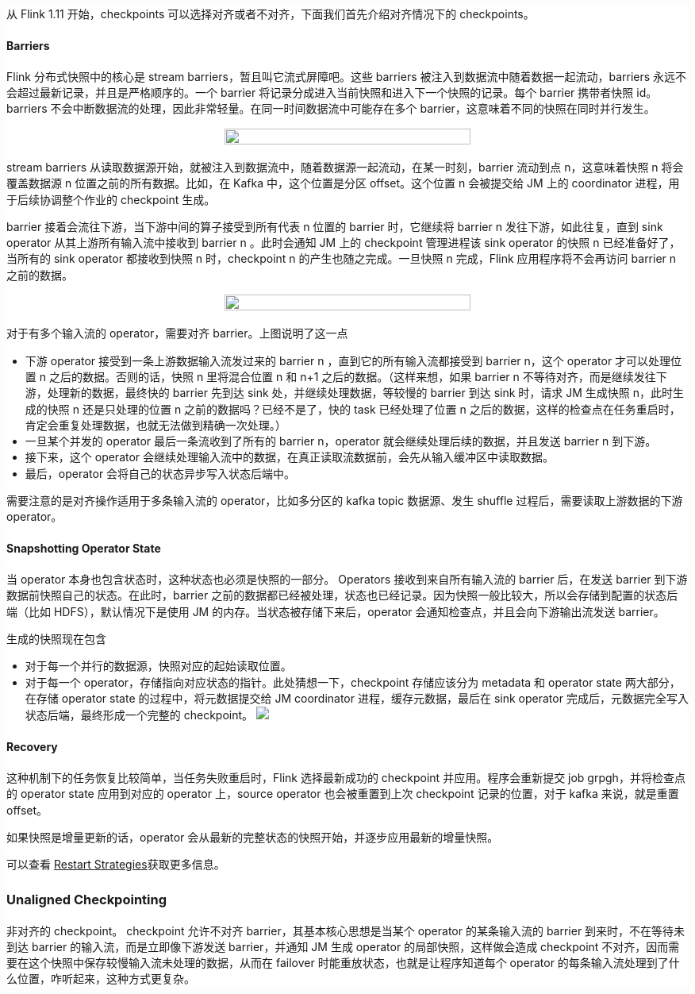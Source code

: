 从 Flink 1.11 开始，checkpoints 可以选择对齐或者不对齐，下面我们首先介绍对齐情况下的 checkpoints。
#### Barriers
Flink 分布式快照中的核心是 stream barriers，暂且叫它流式屏障吧。这些 barriers 被注入到数据流中随着数据一起流动，barriers 永远不会超过最新记录，并且是严格顺序的。一个 barrier 将记录分成进入当前快照和进入下一个快照的记录。每个 barrier 携带者快照 id。barriers 不会中断数据流的处理，因此非常轻量。在同一时间数据流中可能存在多个 barrier，这意味着不同的快照在同时并行发生。

<div align=center><img src="https://ci.apache.org/projects/flink/flink-docs-release-1.13/fig/stream_barriers.svg" width="60%" height="60%"></div>

stream barriers 从读取数据源开始，就被注入到数据流中，随着数据源一起流动，在某一时刻，barrier 流动到点 n，这意味着快照 n 将会覆盖数据源 n 位置之前的所有数据。比如，在 Kafka 中，这个位置是分区 offset。这个位置 n 会被提交给 JM 上的 coordinator 进程，用于后续协调整个作业的 checkpoint 生成。

barrier 接着会流往下游，当下游中间的算子接受到所有代表 n 位置的 barrier 时，它继续将 barrier n 发往下游，如此往复，直到 sink operator 从其上游所有输入流中接收到 barrier n 。此时会通知 JM 上的 checkpoint 管理进程该 sink operator 的快照 n 已经准备好了，当所有的 sink operator 都接收到快照 n 时，checkpoint n 的产生也随之完成。一旦快照 n 完成，Flink 应用程序将不会再访问 barrier n 之前的数据。
<div align=center><img src="https://ci.apache.org/projects/flink/flink-docs-release-1.13/fig/stream_aligning.svg" width="60%" height="60%"></div>

对于有多个输入流的 operator，需要对齐 barrier。上图说明了这一点
- 下游 operator 接受到一条上游数据输入流发过来的 barrier n ，直到它的所有输入流都接受到 barrier n，这个 operator 才可以处理位置 n 之后的数据。否则的话，快照 n 里将混合位置 n 和 n+1 之后的数据。（这样来想，如果 barrier n 不等待对齐，而是继续发往下游，处理新的数据，最终快的 barrier 先到达 sink 处，并继续处理数据，等较慢的 barrier 到达 sink 时，请求 JM 生成快照 n，此时生成的快照 n 还是只处理的位置 n 之前的数据吗？已经不是了，快的 task 已经处理了位置 n 之后的数据，这样的检查点在任务重启时，肯定会重复处理数据，也就无法做到精确一次处理。）
- 一旦某个并发的 operator 最后一条流收到了所有的 barrier n，operator 就会继续处理后续的数据，并且发送 barrier n 到下游。
- 接下来，这个 operator 会继续处理输入流中的数据，在真正读取流数据前，会先从输入缓冲区中读取数据。
- 最后，operator 会将自己的状态异步写入状态后端中。

需要注意的是对齐操作适用于多条输入流的 operator，比如多分区的 kafka topic 数据源、发生 shuffle 过程后，需要读取上游数据的下游 operator。

#### Snapshotting Operator State
当 operator 本身也包含状态时，这种状态也必须是快照的一部分。
Operators 接收到来自所有输入流的 barrier 后，在发送 barrier 到下游数据前快照自己的状态。在此时，barrier 之前的数据都已经被处理，状态也已经记录。因为快照一般比较大，所以会存储到配置的状态后端（比如 HDFS），默认情况下是使用 JM 的内存。当状态被存储下来后，operator 会通知检查点，并且会向下游输出流发送 barrier。

生成的快照现在包含
- 对于每一个并行的数据源，快照对应的起始读取位置。
- 对于每一个 operator，存储指向对应状态的指针。此处猜想一下，checkpoint 存储应该分为 metadata 和 operator state 两大部分，在存储 operator state 的过程中，将元数据提交给 JM coordinator 进程，缓存元数据，最后在 sink operator 完成后，元数据完全写入状态后端，最终形成一个完整的 checkpoint。
![](https://ci.apache.org/projects/flink/flink-docs-release-1.13/fig/checkpointing.svg)

#### Recovery
这种机制下的任务恢复比较简单，当任务失败重启时，Flink 选择最新成功的 checkpoint 并应用。程序会重新提交 job grpgh，并将检查点的 operator state 应用到对应的 operator 上，source operator 也会被重置到上次 checkpoint 记录的位置，对于 kafka 来说，就是重置 offset。

如果快照是增量更新的话，operator 会从最新的完整状态的快照开始，并逐步应用最新的增量快照。

可以查看 [Restart Strategies](https://ci.apache.org/projects/flink/flink-docs-release-1.13/docs/dev/execution/task_failure_recovery/#restart-strategies)获取更多信息。

### Unaligned Checkpointing 
非对齐的 checkpoint。
checkpoint 允许不对齐 barrier，其基本核心思想是当某个 operator 的某条输入流的 barrier 到来时，不在等待未到达 barrier 的输入流，而是立即像下游发送 barrier，并通知 JM 生成 operator 的局部快照，这样做会造成 checkpoint 不对齐，因而需要在这个快照中保存较慢输入流未处理的数据，从而在 failover 时能重放状态，也就是让程序知道每个 operator 的每条输入流处理到了什么位置，咋听起来，这种方式更复杂。
